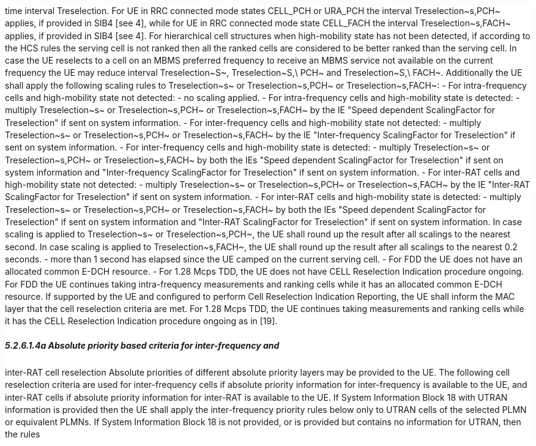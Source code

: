 time interval Treselection. For UE in RRC connected mode states CELL_PCH or
URA_PCH the interval Treselection~s,PCH~ applies, if provided in SIB4 [see 4],
while for UE in RRC connected mode state CELL_FACH the interval
Treselection~s,FACH~ applies, if provided in SIB4 [see 4]. For hierarchical
cell structures when high-mobility state has not been detected, if according
to the HCS rules the serving cell is not ranked then all the ranked cells are
considered to be better ranked than the serving cell. In case the UE reselects
to a cell on an MBMS preferred frequency to receive an MBMS service not
available on the current frequency the UE may reduce interval Treselection~S~,
Treselection~S,\ PCH~ and Treselection~S,\ FACH~.
Additionally the UE shall apply the following scaling rules to Treselection~s~
or Treselection~s,PCH~ or Treselection~s,FACH~:
\- For intra-frequency cells and high-mobility state not detected:
\- no scaling applied.
\- For intra-frequency cells and high-mobility state is detected:
\- multiply Treselection~s~ or Treselection~s,PCH~ or Treselection~s,FACH~ by
the IE \"Speed dependent ScalingFactor for Treselection\" if sent on system
information.
\- For inter-frequency cells and high-mobility state not detected:
\- multiply Treselection~s~ or Treselection~s,PCH~ or Treselection~s,FACH~ by
the IE \"Inter-frequency ScalingFactor for Treselection\" if sent on system
information.
\- For inter-frequency cells and high-mobility state is detected:
\- multiply Treselection~s~ or Treselection~s,PCH~ or Treselection~s,FACH~ by
both the IEs \"Speed dependent ScalingFactor for Treselection\" if sent on
system information and \"Inter-frequency ScalingFactor for Treselection\" if
sent on system information.
\- For inter-RAT cells and high-mobility state not detected:
\- multiply Treselection~s~ or Treselection~s,PCH~ or Treselection~s,FACH~ by
the IE \"Inter-RAT ScalingFactor for Treselection\" if sent on system
information.
\- For inter-RAT cells and high-mobility state is detected:
\- multiply Treselection~s~ or Treselection~s,PCH~ or Treselection~s,FACH~ by
both the IEs \"Speed dependent ScalingFactor for Treselection\" if sent on
system information and \"Inter-RAT ScalingFactor for Treselection\" if sent on
system information.
In case scaling is applied to Treselection~s~ or Treselection~s,PCH~, the UE
shall round up the result after all scalings to the nearest second. In case
scaling is applied to Treselection~s,FACH~, the UE shall round up the result
after all scalings to the nearest 0.2 seconds.
\- more than 1 second has elapsed since the UE camped on the current serving
cell.
\- For FDD the UE does not have an allocated common E-DCH resource.
\- For 1.28 Mcps TDD, the UE does not have CELL Reselection Indication
procedure ongoing.
For FDD the UE continues taking intra-frequency measurements and ranking cells
while it has an allocated common E-DCH resource. If supported by the UE and
configured to perform Cell Reselection Indication Reporting, the UE shall
inform the MAC layer that the cell reselection criteria are met.
For 1.28 Mcps TDD, the UE continues taking measurements and ranking cells
while it has the CELL Reselection Indication procedure ongoing as in [19].
##### 5.2.6.1.4a Absolute priority based criteria for inter-frequency and
inter-RAT cell reselection
Absolute priorities of different absolute priority layers may be provided to
the UE. The following cell reselection criteria are used for inter-frequency
cells if absolute priority information for inter-frequency is available to the
UE, and inter-RAT cells if absolute priority information for inter-RAT is
available to the UE.
If System Information Block 18 with UTRAN information is provided then the UE
shall apply the inter-frequency priority rules below only to UTRAN cells of
the selected PLMN or equivalent PLMNs. If System Information Block 18 is not
provided, or is provided but contains no information for UTRAN, then the rules